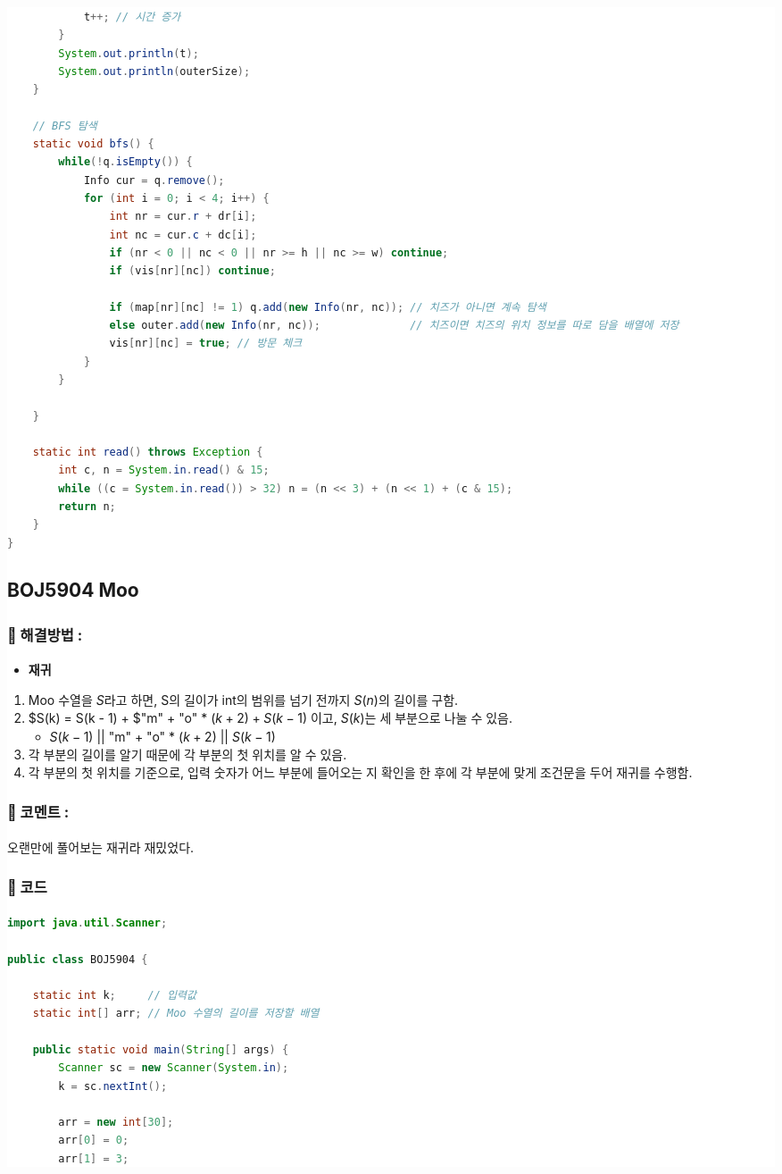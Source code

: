 ```java
            t++; // 시간 증가
        }
        System.out.println(t);
        System.out.println(outerSize);
    }

    // BFS 탐색
    static void bfs() {
        while(!q.isEmpty()) {
            Info cur = q.remove();
            for (int i = 0; i < 4; i++) {
                int nr = cur.r + dr[i];
                int nc = cur.c + dc[i];
                if (nr < 0 || nc < 0 || nr >= h || nc >= w) continue;
                if (vis[nr][nc]) continue;

                if (map[nr][nc] != 1) q.add(new Info(nr, nc)); // 치즈가 아니면 계속 탐색
                else outer.add(new Info(nr, nc));              // 치즈이면 치즈의 위치 정보를 따로 담을 배열에 저장
                vis[nr][nc] = true; // 방문 체크
            }
        }

    }

    static int read() throws Exception {
        int c, n = System.in.read() & 15;
        while ((c = System.in.read()) > 32) n = (n << 3) + (n << 1) + (c & 15);
        return n;
    }
}
```

## BOJ5904 Moo
### 🎈 해결방법 :
- **재귀**
1. Moo 수열을 $S$라고 하면, S의 길이가 int의 범위를 넘기 전까지 $S(n)$의 길이를 구함.
2. $S(k) = S(k - 1) + $"m" $+$ "o" * $(k + 2) + S(k - 1)$ 이고, $S(k)$는 세 부분으로 나눌 수 있음. 
   * $S(k - 1)$ || "m" $+$ "o" * $(k + 2)$ || $S(k - 1)$
3. 각 부분의 길이를 알기 때문에 각 부분의 첫 위치를 알 수 있음.
4. 각 부분의 첫 위치를 기준으로, 입력 숫자가 어느 부분에 들어오는 지 확인을 한 후에 각 부분에 맞게 조건문을 두어 재귀를 수행함.

### 💬 코멘트 :
오랜만에 풀어보는 재귀라 재밌었다.

### 📄 코드
```java
import java.util.Scanner;

public class BOJ5904 {

    static int k;     // 입력값
    static int[] arr; // Moo 수열의 길이를 저장할 배열

    public static void main(String[] args) {
        Scanner sc = new Scanner(System.in);
        k = sc.nextInt();

        arr = new int[30];
        arr[0] = 0;
        arr[1] = 3;

```